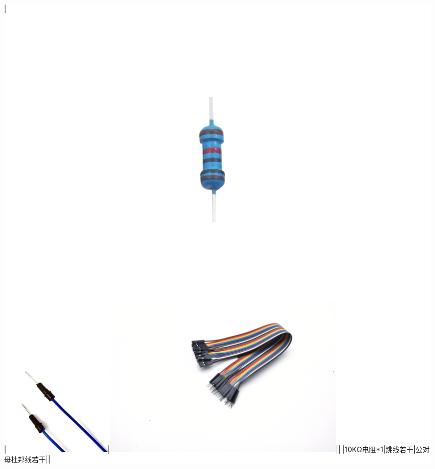 |![](media/da8a2a9d15baf7280966f3fdbb025a8c.png)|![](media/e9a8d050105397bb183512fb4ffdd2f6.png)|![](media/3ac518b4caa5086041545c60c7a6a2d1.png)||
|10KΩ电阻*1|跳线若干|公对母杜邦线若干||
